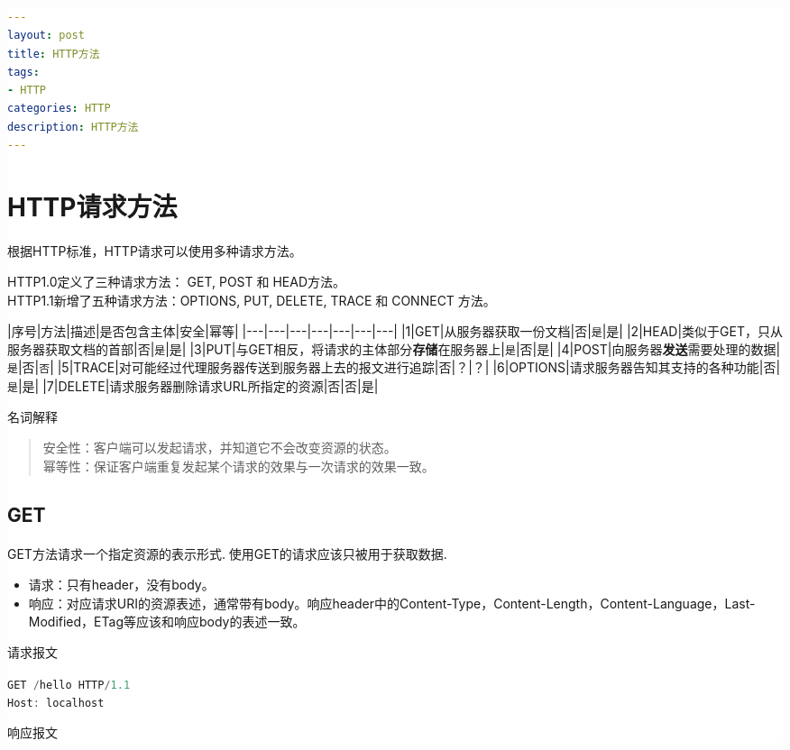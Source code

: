 ```yaml
---
layout: post
title: HTTP方法
tags:
- HTTP
categories: HTTP
description: HTTP方法
---
```


# HTTP请求方法

根据HTTP标准，HTTP请求可以使用多种请求方法。

HTTP1.0定义了三种请求方法： GET, POST 和 HEAD方法。  
HTTP1.1新增了五种请求方法：OPTIONS, PUT, DELETE, TRACE 和 CONNECT 方法。

|序号|方法|描述|是否包含主体|安全|幂等|
|---|---|---|---|---|---|---|
|1|GET|从服务器获取一份文档|否|`是`|是|
|2|HEAD|类似于GET，只从服务器获取文档的首部|否|`是`|是|
|3|PUT|与GET相反，将请求的主体部分**存储**在服务器上|`是`|否|是|
|4|POST|向服务器**发送**需要处理的数据|`是`|否|`否`|
|5|TRACE|对可能经过代理服务器传送到服务器上去的报文进行追踪|否|？|？|
|6|OPTIONS|请求服务器告知其支持的各种功能|否|`是`|是|
|7|DELETE|请求服务器删除请求URL所指定的资源|否|否|是|

名词解释

> 安全性：客户端可以发起请求，并知道它不会改变资源的状态。  
> 幂等性：保证客户端重复发起某个请求的效果与一次请求的效果一致。

## GET
GET方法请求一个指定资源的表示形式. 使用GET的请求应该只被用于获取数据.

+ 请求：只有header，没有body。
+ 响应：对应请求URI的资源表述，通常带有body。响应header中的Content-Type，Content-Length，Content-Language，Last-Modified，ETag等应该和响应body的表述一致。

请求报文

```js
GET /hello HTTP/1.1
Host: localhost
```

响应报文
